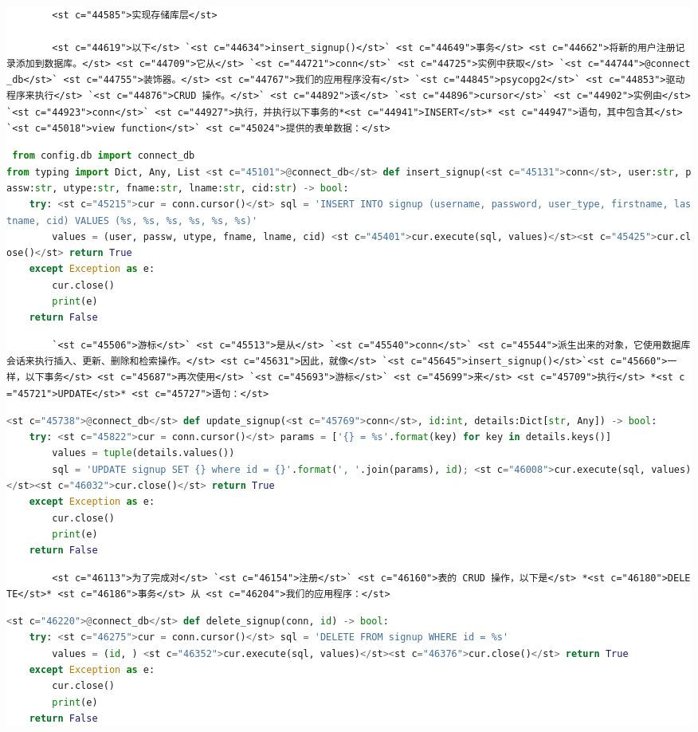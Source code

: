             <st c="44585">实现存储库层</st>

            <st c="44619">以下</st> `<st c="44634">insert_signup()</st>` <st c="44649">事务</st> <st c="44662">将新的用户注册记录添加到数据库。</st> <st c="44709">它从</st> `<st c="44721">conn</st>` <st c="44725">实例中获取</st> `<st c="44744">@connect_db</st>` <st c="44755">装饰器。</st> <st c="44767">我们的应用程序没有</st> `<st c="44845">psycopg2</st>` <st c="44853">驱动程序来执行</st> `<st c="44876">CRUD 操作。</st>` <st c="44892">该</st> `<st c="44896">cursor</st>` <st c="44902">实例由</st> `<st c="44923">conn</st>` <st c="44927">执行，并执行以下事务的*<st c="44941">INSERT</st>* <st c="44947">语句，其中包含其</st> `<st c="45018">view function</st>` <st c="45024">提供的表单数据：</st>

```py
 from config.db import connect_db
from typing import Dict, Any, List <st c="45101">@connect_db</st> def insert_signup(<st c="45131">conn</st>, user:str, passw:str, utype:str, fname:str, lname:str, cid:str) -> bool:
    try: <st c="45215">cur = conn.cursor()</st> sql = 'INSERT INTO signup (username, password, user_type, firstname, lastname, cid) VALUES (%s, %s, %s, %s, %s, %s)'
        values = (user, passw, utype, fname, lname, cid) <st c="45401">cur.execute(sql, values)</st><st c="45425">cur.close()</st> return True
    except Exception as e:
        cur.close()
        print(e)
    return False
```

            `<st c="45506">游标</st>` <st c="45513">是从</st> `<st c="45540">conn</st>` <st c="45544">派生出来的对象，它使用数据库会话来执行插入、更新、删除和检索操作。</st> <st c="45631">因此，就像</st> `<st c="45645">insert_signup()</st>`<st c="45660">一样，以下事务</st> <st c="45687">再次使用</st> `<st c="45693">游标</st>` <st c="45699">来</st> <st c="45709">执行</st> *<st c="45721">UPDATE</st>* <st c="45727">语句：</st>

```py
<st c="45738">@connect_db</st> def update_signup(<st c="45769">conn</st>, id:int, details:Dict[str, Any]) -> bool:
    try: <st c="45822">cur = conn.cursor()</st> params = ['{} = %s'.format(key) for key in details.keys()]
        values = tuple(details.values())
        sql = 'UPDATE signup SET {} where id = {}'.format(', '.join(params), id); <st c="46008">cur.execute(sql, values)</st><st c="46032">cur.close()</st> return True
    except Exception as e:
        cur.close()
        print(e)
    return False
```

            <st c="46113">为了完成对</st> `<st c="46154">注册</st>` <st c="46160">表的 CRUD 操作，以下是</st> *<st c="46180">DELETE</st>* <st c="46186">事务</st> 从 <st c="46204">我们的应用程序：</st>

```py
<st c="46220">@connect_db</st> def delete_signup(conn, id) -> bool:
    try: <st c="46275">cur = conn.cursor()</st> sql = 'DELETE FROM signup WHERE id = %s'
        values = (id, ) <st c="46352">cur.execute(sql, values)</st><st c="46376">cur.close()</st> return True
    except Exception as e:
        cur.close()
        print(e)
    return False
```
